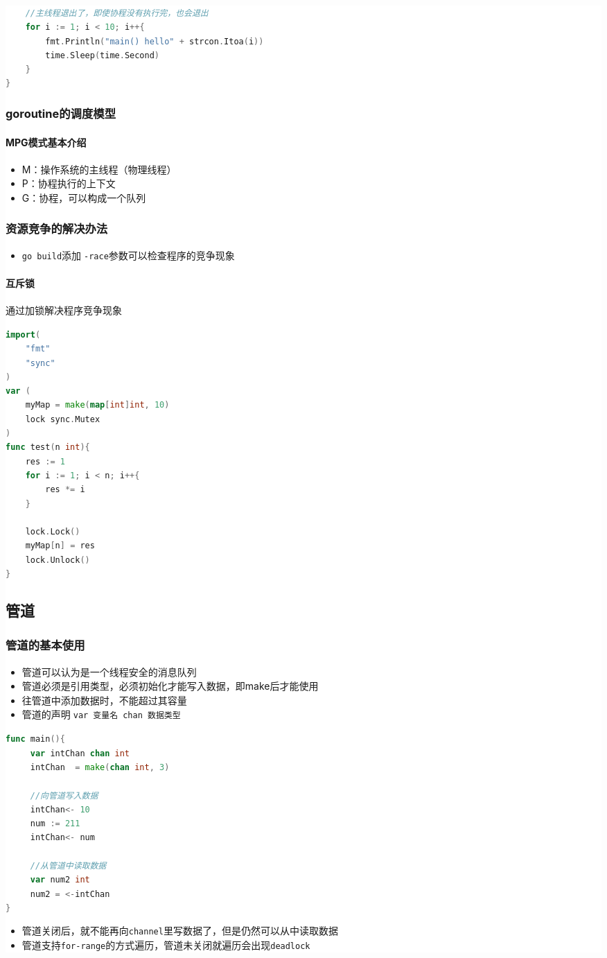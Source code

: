 ```GO
    //主线程退出了，即使协程没有执行完，也会退出
    for i := 1; i < 10; i++{
        fmt.Println("main() hello" + strcon.Itoa(i))
        time.Sleep(time.Second)
    }
} 
```
### goroutine的调度模型
#### MPG模式基本介绍
+ M：操作系统的主线程（物理线程）
+ P：协程执行的上下文
+ G：协程，可以构成一个队列
### 资源竞争的解决办法
+ `go build`添加 `-race`参数可以检查程序的竞争现象
#### 互斥锁
通过加锁解决程序竞争现象
```GO
import(
    "fmt"
    "sync"
)
var (
    myMap = make(map[int]int, 10)
    lock sync.Mutex
)
func test(n int){
    res := 1
    for i := 1; i < n; i++{
        res *= i
    }

    lock.Lock()
    myMap[n] = res
    lock.Unlock()
}
```
## 管道
### 管道的基本使用
+ 管道可以认为是一个线程安全的消息队列
+ 管道必须是引用类型，必须初始化才能写入数据，即make后才能使用
+ 往管道中添加数据时，不能超过其容量
+ 管道的声明 `var 变量名 chan 数据类型`
```GO
func main(){
     var intChan chan int
     intChan  = make(chan int, 3)

     //向管道写入数据
     intChan<- 10
     num := 211
     intChan<- num

     //从管道中读取数据
     var num2 int
     num2 = <-intChan
}
```
+ 管道关闭后，就不能再向`channel`里写数据了，但是仍然可以从中读取数据
+ 管道支持`for-range`的方式遍历，管道未关闭就遍历会出现`deadlock`
```GO
```